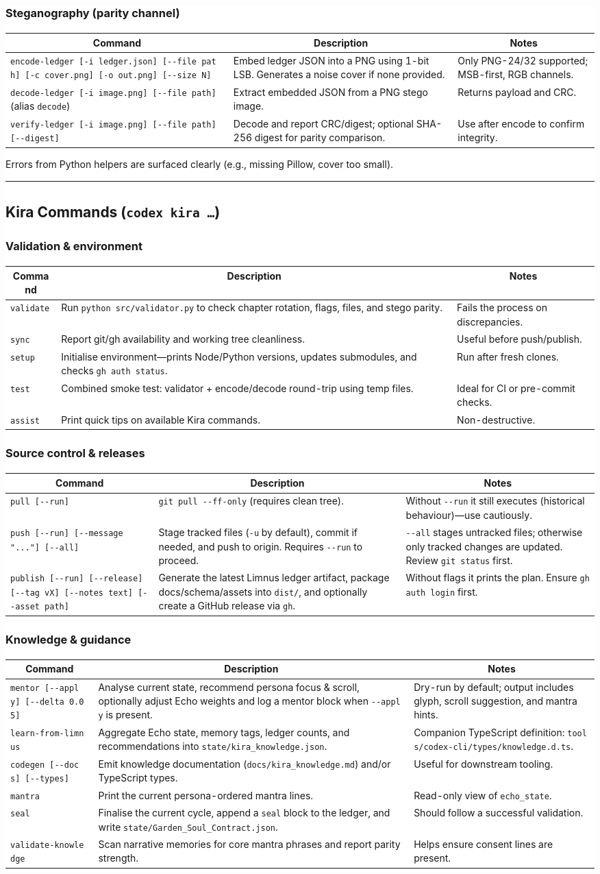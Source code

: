### Steganography (parity channel)

| Command | Description | Notes |
| --- | --- | --- |
| `encode-ledger [-i ledger.json] [--file path] [-c cover.png] [-o out.png] [--size N]` | Embed ledger JSON into a PNG using 1-bit LSB. Generates a noise cover if none provided. | Only PNG-24/32 supported; MSB-first, RGB channels. |
| `decode-ledger [-i image.png] [--file path]` (alias `decode`) | Extract embedded JSON from a PNG stego image. | Returns payload and CRC. |
| `verify-ledger [-i image.png] [--file path] [--digest]` | Decode and report CRC/digest; optional SHA-256 digest for parity comparison. | Use after encode to confirm integrity. |

Errors from Python helpers are surfaced clearly (e.g., missing Pillow, cover too small).

---

## Kira Commands (`codex kira …`)

### Validation & environment

| Command | Description | Notes |
| --- | --- | --- |
| `validate` | Run `python src/validator.py` to check chapter rotation, flags, files, and stego parity. | Fails the process on discrepancies. |
| `sync` | Report git/gh availability and working tree cleanliness. | Useful before push/publish. |
| `setup` | Initialise environment—prints Node/Python versions, updates submodules, and checks `gh auth status`. | Run after fresh clones. |
| `test` | Combined smoke test: validator + encode/decode round-trip using temp files. | Ideal for CI or pre-commit checks. |
| `assist` | Print quick tips on available Kira commands. | Non-destructive. |

### Source control & releases

| Command | Description | Notes |
| --- | --- | --- |
| `pull [--run]` | `git pull --ff-only` (requires clean tree). | Without `--run` it still executes (historical behaviour)—use cautiously. |
| `push [--run] [--message "..."] [--all]` | Stage tracked files (`-u` by default), commit if needed, and push to origin. Requires `--run` to proceed. | `--all` stages untracked files; otherwise only tracked changes are updated. Review `git status` first. |
| `publish [--run] [--release] [--tag vX] [--notes text] [--asset path]` | Generate the latest Limnus ledger artifact, package docs/schema/assets into `dist/`, and optionally create a GitHub release via `gh`. | Without flags it prints the plan. Ensure `gh auth login` first. |

### Knowledge & guidance

| Command | Description | Notes |
| --- | --- | --- |
| `mentor [--apply] [--delta 0.05]` | Analyse current state, recommend persona focus & scroll, optionally adjust Echo weights and log a mentor block when `--apply` is present. | Dry-run by default; output includes glyph, scroll suggestion, and mantra hints. |
| `learn-from-limnus` | Aggregate Echo state, memory tags, ledger counts, and recommendations into `state/kira_knowledge.json`. | Companion TypeScript definition: `tools/codex-cli/types/knowledge.d.ts`. |
| `codegen [--docs] [--types]` | Emit knowledge documentation (`docs/kira_knowledge.md`) and/or TypeScript types. | Useful for downstream tooling. |
| `mantra` | Print the current persona-ordered mantra lines. | Read-only view of `echo_state`. |
| `seal` | Finalise the current cycle, append a `seal` block to the ledger, and write `state/Garden_Soul_Contract.json`. | Should follow a successful validation. |
| `validate-knowledge` | Scan narrative memories for core mantra phrases and report parity strength. | Helps ensure consent lines are present. |
